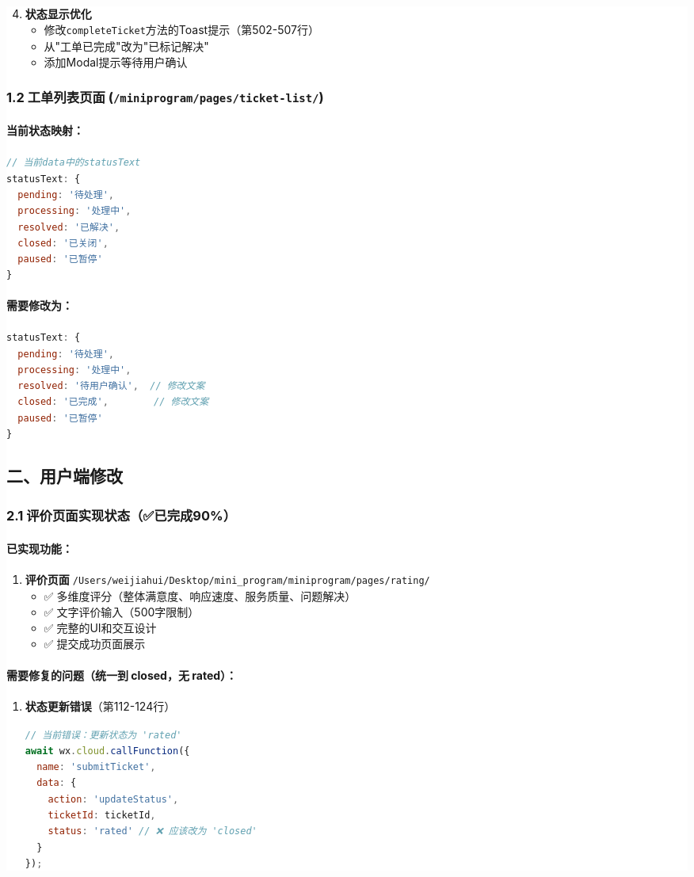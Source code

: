 4. **状态显示优化**
   - 修改`completeTicket`方法的Toast提示（第502-507行）
   - 从"工单已完成"改为"已标记解决"
   - 添加Modal提示等待用户确认

### 1.2 工单列表页面 (`/miniprogram/pages/ticket-list/`)

#### 当前状态映射：
```javascript
// 当前data中的statusText
statusText: {
  pending: '待处理',
  processing: '处理中',
  resolved: '已解决',
  closed: '已关闭',
  paused: '已暂停'
}
```

#### 需要修改为：
```javascript
statusText: {
  pending: '待处理',
  processing: '处理中',
  resolved: '待用户确认',  // 修改文案
  closed: '已完成',        // 修改文案
  paused: '已暂停'
}
```

## 二、用户端修改

### 2.1 评价页面实现状态（✅已完成90%）

#### 已实现功能：
1. **评价页面** `/Users/weijiahui/Desktop/mini_program/miniprogram/pages/rating/`
   - ✅ 多维度评分（整体满意度、响应速度、服务质量、问题解决）
   - ✅ 文字评价输入（500字限制）
   - ✅ 完整的UI和交互设计
   - ✅ 提交成功页面展示

#### 需要修复的问题（统一到 closed，无 rated）：
1. **状态更新错误**（第112-124行）
   ```javascript
   // 当前错误：更新状态为 'rated'
   await wx.cloud.callFunction({
     name: 'submitTicket',
     data: {
       action: 'updateStatus',
       ticketId: ticketId,
       status: 'rated' // ❌ 应该改为 'closed'
     }
   });
   ```
